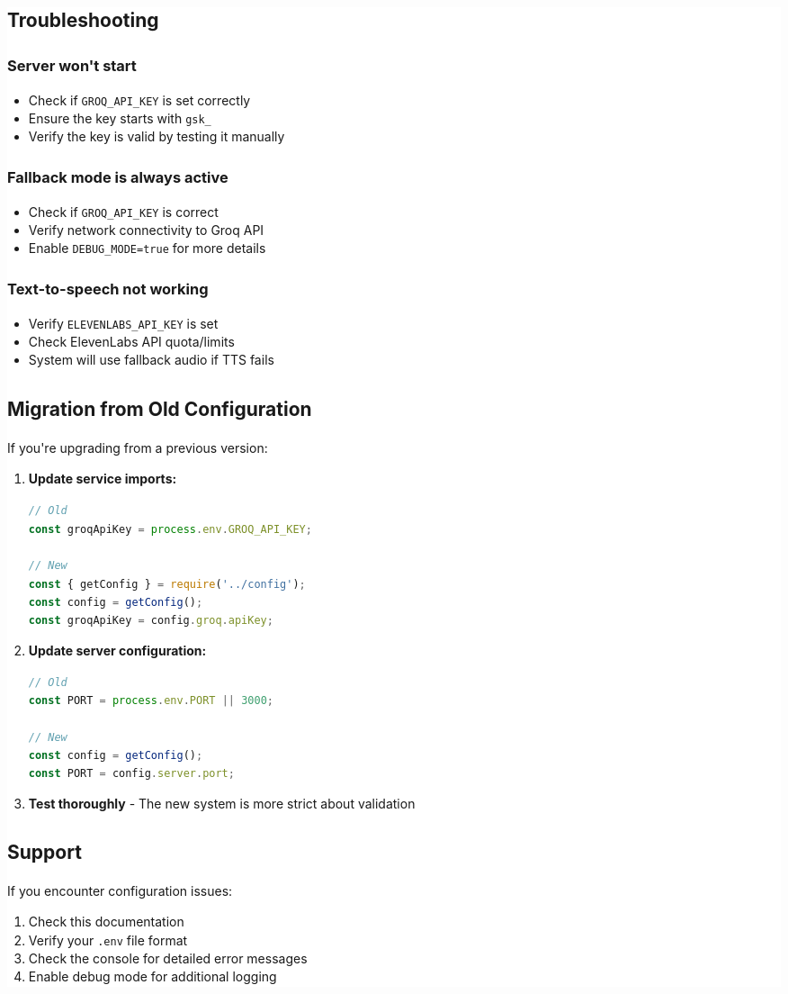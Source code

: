 ## Troubleshooting

### Server won't start
- Check if `GROQ_API_KEY` is set correctly
- Ensure the key starts with `gsk_`
- Verify the key is valid by testing it manually

### Fallback mode is always active
- Check if `GROQ_API_KEY` is correct
- Verify network connectivity to Groq API
- Enable `DEBUG_MODE=true` for more details

### Text-to-speech not working
- Verify `ELEVENLABS_API_KEY` is set
- Check ElevenLabs API quota/limits
- System will use fallback audio if TTS fails

## Migration from Old Configuration

If you're upgrading from a previous version:

1. **Update service imports:**
   ```javascript
   // Old
   const groqApiKey = process.env.GROQ_API_KEY;
   
   // New  
   const { getConfig } = require('../config');
   const config = getConfig();
   const groqApiKey = config.groq.apiKey;
   ```

2. **Update server configuration:**
   ```javascript
   // Old
   const PORT = process.env.PORT || 3000;
   
   // New
   const config = getConfig();
   const PORT = config.server.port;
   ```

3. **Test thoroughly** - The new system is more strict about validation

## Support

If you encounter configuration issues:

1. Check this documentation
2. Verify your `.env` file format
3. Check the console for detailed error messages
4. Enable debug mode for additional logging
